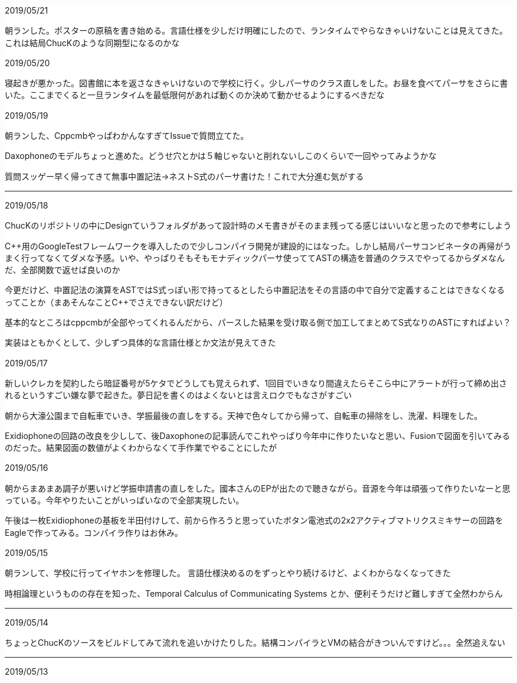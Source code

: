 2019/05/21

朝ランした。ポスターの原稿を書き始める。言語仕様を少しだけ明確にしたので、ランタイムでやらなきゃいけないことは見えてきた。これは結局ChucKのような同期型になるのかな

2019/05/20

寝起きが悪かった。図書館に本を返さなきゃいけないので学校に行く。少しパーサのクラス直しをした。お昼を食べてパーサをさらに書いた。ここまでくると一旦ランタイムを最低限何があれば動くのか決めて動かせるようにするべきだな

2019/05/19

朝ランした、CppcmbやっぱわかんなすぎてIssueで質問立てた。

Daxophoneのモデルちょっと進めた。どうせ穴とかは５軸じゃないと削れないしこのくらいで一回やってみようかな

質問スッゲー早く帰ってきて無事中置記法→ネストS式のパーサ書けた！これで大分進む気がする

***

2019/05/18

ChucKのリポジトリの中にDesignていうフォルダがあって設計時のメモ書きがそのまま残ってる感じはいいなと思ったので参考にしよう

C++用のGoogleTestフレームワークを導入したので少しコンパイラ開発が建設的にはなった。しかし結局パーサコンビネータの再帰がうまく行ってなくてダメな予感。いや、やっぱりそもそもモナディックパーサ使っててASTの構造を普通のクラスでやってるからダメなんだ、全部関数で返せば良いのか

今更だけど、中置記法の演算をASTではS式っぽい形で持ってるとしたら中置記法をその言語の中で自分で定義することはできなくなるってことか（まあそんなことC++でさえできない訳だけど）

基本的なところはcppcmbが全部やってくれるんだから、パースした結果を受け取る側で加工してまとめてS式なりのASTにすればよい？

実装はともかくとして、少しずつ具体的な言語仕様とか文法が見えてきた

2019/05/17

新しいクレカを契約したら暗証番号が5ケタでどうしても覚えられず、1回目でいきなり間違えたらそこら中にアラートが行って締め出されるというすごい嫌な夢で起きた。夢日記を書くのはよくないとは言えロクでもなさがすごい

朝から大濠公園まで自転車でいき、学振最後の直しをする。天神で色々してから帰って、自転車の掃除をし、洗濯、料理をした。

Exidiophoneの回路の改良を少しして、後Daxophoneの記事読んでこれやっぱり今年中に作りたいなと思い、Fusionで図面を引いてみるのだった。結果図面の数値がよくわからなくて手作業でやることにしたが

2019/05/16

朝からまあまあ調子が悪いけど学振申請書の直しをした。國本さんのEPが出たので聴きながら。音源を今年は頑張って作りたいなーと思っている。今年やりたいことがいっぱいなので全部実現したい。

午後は一枚Exidiophoneの基板を半田付けして、前から作ろうと思っていたボタン電池式の2x2アクティブマトリクスミキサーの回路をEagleで作ってみる。コンパイラ作りはお休み。

2019/05/15

朝ランして、学校に行ってイヤホンを修理した。
言語仕様決めるのをずっとやり続けるけど、よくわからなくなってきた

時相論理というものの存在を知った、Temporal Calculus of Communicating Systems とか、便利そうだけど難しすぎて全然わからん

***

2019/05/14

ちょっとChucKのソースをビルドしてみて流れを追いかけたりした。結構コンパイラとVMの結合がきついんですけど。。。全然追えない

***

2019/05/13

